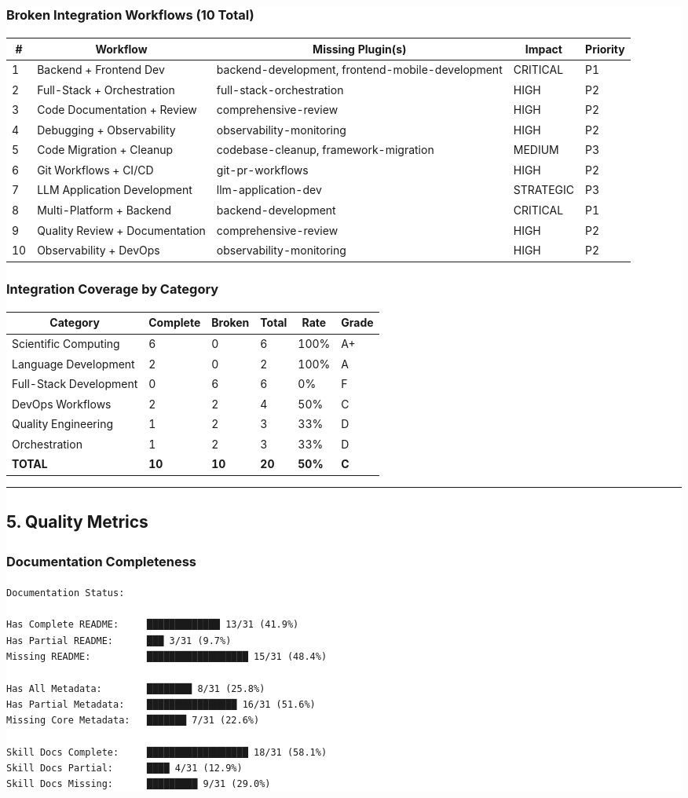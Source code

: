 ### Broken Integration Workflows (10 Total)

| # | Workflow | Missing Plugin(s) | Impact | Priority |
|---|----------|-------------------|--------|----------|
| 1 | Backend + Frontend Dev | backend-development, frontend-mobile-development | CRITICAL | P1 |
| 2 | Full-Stack + Orchestration | full-stack-orchestration | HIGH | P2 |
| 3 | Code Documentation + Review | comprehensive-review | HIGH | P2 |
| 4 | Debugging + Observability | observability-monitoring | HIGH | P2 |
| 5 | Code Migration + Cleanup | codebase-cleanup, framework-migration | MEDIUM | P3 |
| 6 | Git Workflows + CI/CD | git-pr-workflows | HIGH | P2 |
| 7 | LLM Application Development | llm-application-dev | STRATEGIC | P3 |
| 8 | Multi-Platform + Backend | backend-development | CRITICAL | P1 |
| 9 | Quality Review + Documentation | comprehensive-review | HIGH | P2 |
| 10 | Observability + DevOps | observability-monitoring | HIGH | P2 |

### Integration Coverage by Category

| Category | Complete | Broken | Total | Rate | Grade |
|----------|----------|--------|-------|------|-------|
| Scientific Computing | 6 | 0 | 6 | 100% | A+ |
| Language Development | 2 | 0 | 2 | 100% | A |
| Full-Stack Development | 0 | 6 | 6 | 0% | F |
| DevOps Workflows | 2 | 2 | 4 | 50% | C |
| Quality Engineering | 1 | 2 | 3 | 33% | D |
| Orchestration | 1 | 2 | 3 | 33% | D |
| **TOTAL** | **10** | **10** | **20** | **50%** | **C** |

---

## 5. Quality Metrics

### Documentation Completeness

```
Documentation Status:

Has Complete README:     █████████████ 13/31 (41.9%)
Has Partial README:      ███ 3/31 (9.7%)
Missing README:          ██████████████████ 15/31 (48.4%)

Has All Metadata:        ████████ 8/31 (25.8%)
Has Partial Metadata:    ████████████████ 16/31 (51.6%)
Missing Core Metadata:   ███████ 7/31 (22.6%)

Skill Docs Complete:     ██████████████████ 18/31 (58.1%)
Skill Docs Partial:      ████ 4/31 (12.9%)
Skill Docs Missing:      █████████ 9/31 (29.0%)
```
